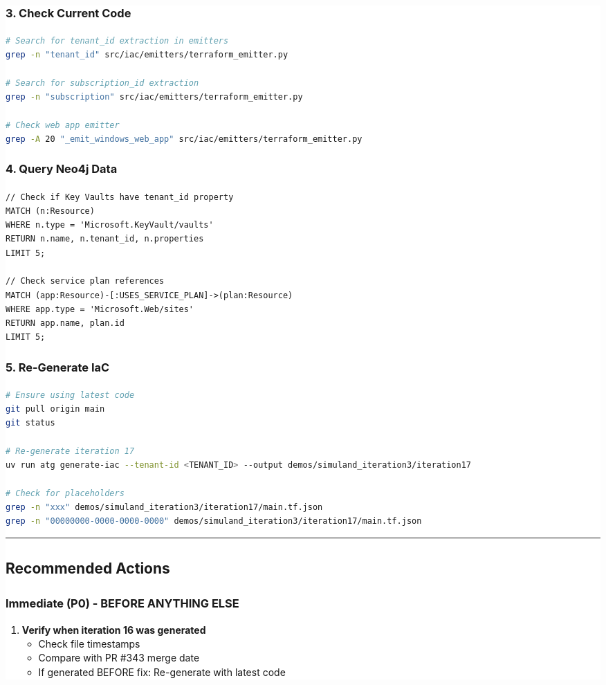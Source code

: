 ### 3. Check Current Code
```bash
# Search for tenant_id extraction in emitters
grep -n "tenant_id" src/iac/emitters/terraform_emitter.py

# Search for subscription_id extraction
grep -n "subscription" src/iac/emitters/terraform_emitter.py

# Check web app emitter
grep -A 20 "_emit_windows_web_app" src/iac/emitters/terraform_emitter.py
```

### 4. Query Neo4j Data
```cypher
// Check if Key Vaults have tenant_id property
MATCH (n:Resource)
WHERE n.type = 'Microsoft.KeyVault/vaults'
RETURN n.name, n.tenant_id, n.properties
LIMIT 5;

// Check service plan references
MATCH (app:Resource)-[:USES_SERVICE_PLAN]->(plan:Resource)
WHERE app.type = 'Microsoft.Web/sites'
RETURN app.name, plan.id
LIMIT 5;
```

### 5. Re-Generate IaC
```bash
# Ensure using latest code
git pull origin main
git status

# Re-generate iteration 17
uv run atg generate-iac --tenant-id <TENANT_ID> --output demos/simuland_iteration3/iteration17

# Check for placeholders
grep -n "xxx" demos/simuland_iteration3/iteration17/main.tf.json
grep -n "00000000-0000-0000-0000" demos/simuland_iteration3/iteration17/main.tf.json
```

---

## Recommended Actions

### Immediate (P0) - BEFORE ANYTHING ELSE

1. **Verify when iteration 16 was generated**
   - Check file timestamps
   - Compare with PR #343 merge date
   - If generated BEFORE fix: Re-generate with latest code
